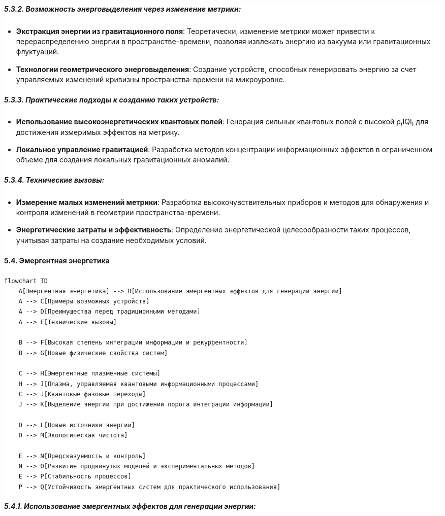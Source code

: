 ##### 5.3.2. Возможность энерговыделения через изменение метрики:

- **Экстракция энергии из гравитационного поля**: Теоретически, изменение метрики может привести к перераспределению энергии в пространстве-времени, позволяя извлекать энергию из вакуума или гравитационных флуктуаций.

- **Технологии геометрического энерговыделения**: Создание устройств, способных генерировать энергию за счет управляемых изменений кривизны пространства-времени на микроуровне.

##### 5.3.3. Практические подходы к созданию таких устройств:

- **Использование высокоэнергетических квантовых полей**: Генерация сильных квантовых полей с высокой ρ₍IQI₎ для достижения измеримых эффектов на метрику.

- **Локальное управление гравитацией**: Разработка методов концентрации информационных эффектов в ограниченном объеме для создания локальных гравитационных аномалий.

##### 5.3.4. Технические вызовы:

- **Измерение малых изменений метрики**: Разработка высокочувствительных приборов и методов для обнаружения и контроля изменений в геометрии пространства-времени.

- **Энергетические затраты и эффективность**: Определение энергетической целесообразности таких процессов, учитывая затраты на создание необходимых условий.

#### 5.4. Эмергентная энергетика

```mermaid
flowchart TD
    A[Эмергентная энергетика] --> B[Использование эмергентных эффектов для генерации энергии]
    A --> C[Примеры возможных устройств]
    A --> D[Преимущества перед традиционными методами]
    A --> E[Технические вызовы]

    B --> F[Высокая степень интеграции информации и рекуррентности]
    B --> G[Новые физические свойства систем]

    C --> H[Эмергентные плазменные системы]
    H --> I[Плазма, управляемая квантовыми информационными процессами]
    C --> J[Квантовые фазовые переходы]
    J --> K[Выделение энергии при достижении порога интеграции информации]

    D --> L[Новые источники энергии]
    D --> M[Экологическая чистота]

    E --> N[Предсказуемость и контроль]
    N --> O[Развитие продвинутых моделей и экспериментальных методов]
    E --> P[Стабильность процессов]
    P --> Q[Устойчивость эмергентных систем для практического использования]
```

##### 5.4.1. Использование эмергентных эффектов для генерации энергии:
